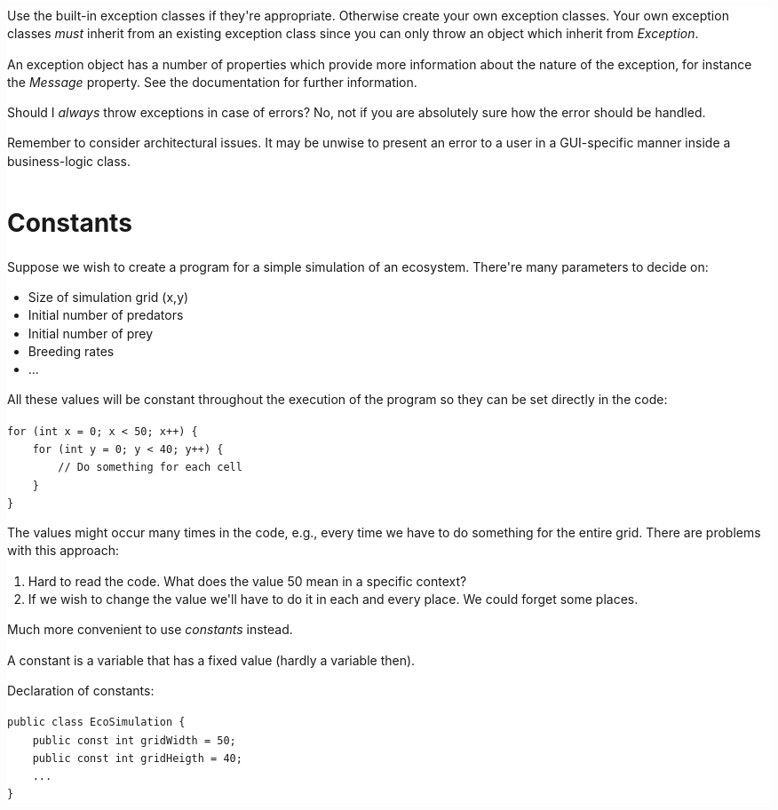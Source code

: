 Use the built-in exception classes if they're appropriate. Otherwise 
create your own exception classes. Your own exception classes *must*
inherit from an existing exception class since you can only throw an 
object which inherit from *Exception*.

An exception object has a number of properties which provide more 
information about the nature of the exception, for instance the 
*Message* property. See the documentation for further information.

Should I *always* throw exceptions in case of errors? No, not if 
you are absolutely sure how the error should be handled.

Remember to consider architectural issues. It may be unwise to 
present an error to a user in a GUI-specific manner inside a 
business-logic class.

# Constants

Suppose we wish to create a program for a simple simulation of an 
ecosystem. There're many parameters to decide on:

  - Size of simulation grid (x,y)
  - Initial number of predators
  - Initial number of prey
  - Breeding rates
  - ...

All these values will be constant throughout the execution of the 
program so they can be set directly in the code:

    for (int x = 0; x < 50; x++) {
        for (int y = 0; y < 40; y++) {
            // Do something for each cell
        }
    }

The values might occur many times in the code, e.g., every time we 
have to do something for the entire grid. There are problems with 
this approach:

  1. Hard to read the code. What does the value 50 mean in 
     a specific context?
  2. If we wish to change the value we'll have to do it 
     in each and every place. We could forget some places.

Much more convenient to use *constants* instead.

A constant is a variable that has a fixed value (hardly a variable then).

Declaration of constants:

    public class EcoSimulation {
        public const int gridWidth = 50;
        public const int gridHeigth = 40;
        ...
	}
